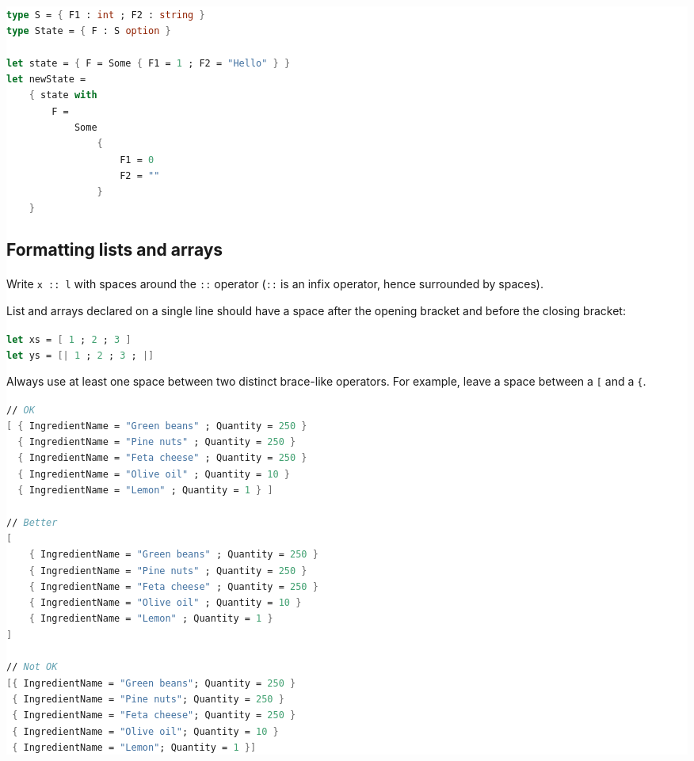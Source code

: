 ```fsharp
type S = { F1 : int ; F2 : string }
type State = { F : S option }

let state = { F = Some { F1 = 1 ; F2 = "Hello" } }
let newState =
    { state with
        F =
            Some
                {
                    F1 = 0
                    F2 = ""
                }
    }
```

## Formatting lists and arrays

Write `x :: l` with spaces around the `::` operator (`::` is an infix operator, hence surrounded by spaces).

List and arrays declared on a single line should have a space after the opening bracket and before the closing bracket:

```fsharp
let xs = [ 1 ; 2 ; 3 ]
let ys = [| 1 ; 2 ; 3 ; |]
```

Always use at least one space between two distinct brace-like operators. For example, leave a space between a `[` and a `{`.

```fsharp
// OK
[ { IngredientName = "Green beans" ; Quantity = 250 }
  { IngredientName = "Pine nuts" ; Quantity = 250 }
  { IngredientName = "Feta cheese" ; Quantity = 250 }
  { IngredientName = "Olive oil" ; Quantity = 10 }
  { IngredientName = "Lemon" ; Quantity = 1 } ]

// Better
[
    { IngredientName = "Green beans" ; Quantity = 250 }
    { IngredientName = "Pine nuts" ; Quantity = 250 }
    { IngredientName = "Feta cheese" ; Quantity = 250 }
    { IngredientName = "Olive oil" ; Quantity = 10 }
    { IngredientName = "Lemon" ; Quantity = 1 }
]

// Not OK
[{ IngredientName = "Green beans"; Quantity = 250 }
 { IngredientName = "Pine nuts"; Quantity = 250 }
 { IngredientName = "Feta cheese"; Quantity = 250 }
 { IngredientName = "Olive oil"; Quantity = 10 }
 { IngredientName = "Lemon"; Quantity = 1 }]
```
